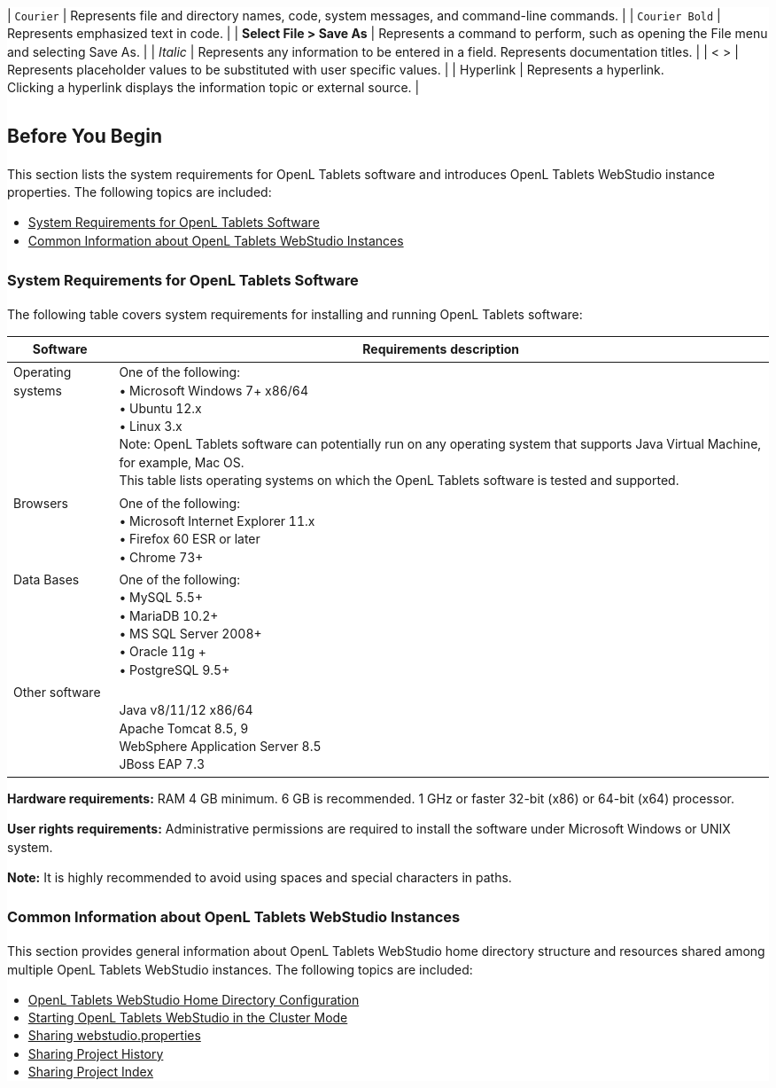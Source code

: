 | `Courier`                  | Represents file and directory names, code, system messages, and command-line commands.                                                                                                                                                                                                                                      |
| `Courier Bold`             | Represents emphasized text in code.                                                                                                                                                                                                                                                                                         |
| **Select File \> Save As** | Represents a command to perform, such as opening the File menu and selecting Save As.                                                                                                                                                                                                                                       |
| *Italic*                   | Represents any information to be entered in a field.  Represents documentation titles.                                                                                                                                                                                                                                      |
| \< \>                      | Represents placeholder values to be substituted with user specific values.                                                                                                                                                                                                                                                  |
| Hyperlink                  | Represents a hyperlink. <br/>Clicking a hyperlink displays the information topic or external source.                                                                                                                                                                                                                             |

## Before You Begin

This section lists the system requirements for OpenL Tablets software and introduces OpenL Tablets WebStudio instance properties. The following topics are included:

-   [System Requirements for OpenL Tablets Software](#system-requirements-for-openl-tablets-software)
-   [Common Information about OpenL Tablets WebStudio Instances](#common-information-about-openl-tablets-webstudio-instances)

### System Requirements for OpenL Tablets Software

The following table covers system requirements for installing and running OpenL Tablets software:

| Software          | Requirements description                                                                                                                                                                                                                                                                                      |
|-------------------|---------------------------------------------------------------------------------------------------------------------------------------------------------------------------------------------------------------------------------------------------------------------------------------------------------------|
| Operating systems | One of the following: <br/>• Microsoft Windows 7+ x86/64 <br/>• Ubuntu 12.x <br/>• Linux 3.x <br/>Note: OpenL Tablets software can potentially run on any operating system that supports Java Virtual Machine, for example, Mac OS. <br/>This table lists operating systems on which the OpenL Tablets software is tested and supported. |
| Browsers          | One of the following: <br/>• Microsoft Internet Explorer 11.x <br/>• Firefox 60 ESR or later <br/>• Chrome 73+                                                                                                                                                                                                                     |
| Data Bases        | One of the following: <br/>• MySQL 5.5+ <br/>• MariaDB 10.2+ <br/>• MS SQL Server 2008+ <br/>• Oracle 11g + <br/>• PostgreSQL 9.5+                                                                                                                                                                                                               |
| Other software    | <br/>Java v8/11/12 x86/64  <br/>Apache Tomcat 8.5, 9 <br/>WebSphere Application Server 8.5 <br/>JBoss EAP 7.3                                                                                                                                                                                                                  |

**Hardware requirements:** RAM 4 GB minimum. 6 GB is recommended. 1 GHz or faster 32-bit (x86) or 64-bit (x64) processor.

**User rights  requirements:** Administrative permissions are required to install the software under Microsoft Windows or UNIX system.

**Note:** It is highly recommended to avoid using spaces and special characters in paths.

### Common Information about OpenL Tablets WebStudio Instances

This section provides general information about OpenL Tablets WebStudio home directory structure and resources shared among multiple OpenL Tablets WebStudio instances. The following topics are included:

-   [OpenL Tablets WebStudio Home Directory Configuration](#openl-tablets-webstudio-home-directory-configuration)
-   [Starting OpenL Tablets WebStudio in the Cluster Mode](#starting-openl-tablets-webstudio-in-the-cluster-mode)
-   [Sharing webstudio.properties](#sharing-webstudioproperties)
-   [Sharing Project History](#sharing-project-history)
-   [Sharing Project Index](#sharing-project-index)
